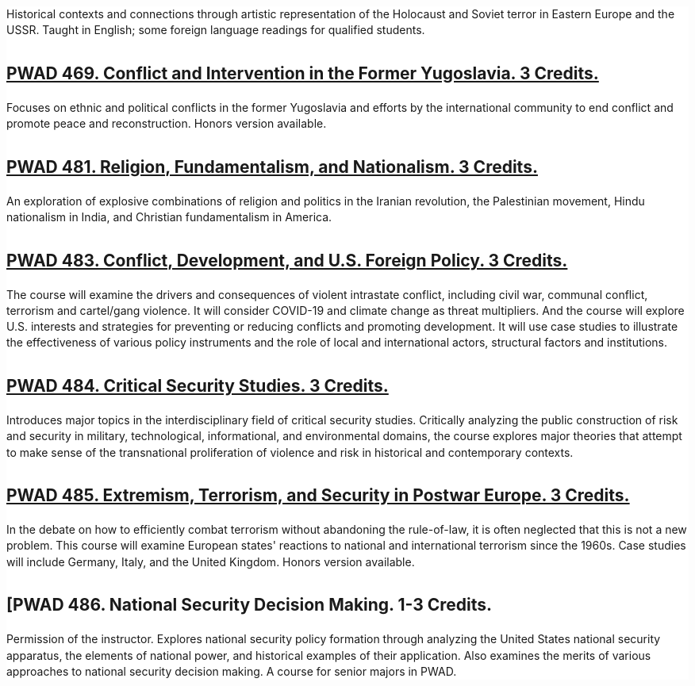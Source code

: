 Historical contexts and connections through artistic representation of the Holocaust and Soviet terror in Eastern Europe and the USSR. Taught in English; some foreign language readings for qualified students.

## [PWAD 469. Conflict and Intervention in the Former Yugoslavia. 3 Credits.](./PWAD_469_Conflict_and_Intervention_in_the_Former_Yugoslavia)

Focuses on ethnic and political conflicts in the former Yugoslavia and efforts by the international community to end conflict and promote peace and reconstruction. Honors version available.

## [PWAD 481. Religion, Fundamentalism, and Nationalism. 3 Credits.](./PWAD_481_Religion_Fundamentalism_and_Nationalism)

An exploration of explosive combinations of religion and politics in the Iranian revolution, the Palestinian movement, Hindu nationalism in India, and Christian fundamentalism in America.

## [PWAD 483. Conflict, Development, and U.S. Foreign Policy. 3 Credits.](./PWAD_483_Conflict_Development_and_US_Foreign_Policy)

The course will examine the drivers and consequences of violent intrastate conflict, including civil war, communal conflict, terrorism and cartel/gang violence. It will consider COVID-19 and climate change as threat multipliers. And the course will explore U.S. interests and strategies for preventing or reducing conflicts and promoting development. It will use case studies to illustrate the effectiveness of various policy instruments and the role of local and international actors, structural factors and institutions.

## [PWAD 484. Critical Security Studies. 3 Credits.](./PWAD_484_Critical_Security_Studies)

Introduces major topics in the interdisciplinary field of critical security studies. Critically analyzing the public construction of risk and security in military, technological, informational, and environmental domains, the course explores major theories that attempt to make sense of the transnational proliferation of violence and risk in historical and contemporary contexts.

## [PWAD 485. Extremism, Terrorism, and Security in Postwar Europe. 3 Credits.](./PWAD_485_Extremism_Terrorism_and_Security_in_Postwar_Europe)

In the debate on how to efficiently combat terrorism without abandoning the rule-of-law, it is often neglected that this is not a new problem. This course will examine European states' reactions to national and international terrorism since the 1960s. Case studies will include Germany, Italy, and the United Kingdom. Honors version available.

## [PWAD 486. National Security Decision Making. 1-3 Credits.
Permission of the instructor. Explores national security policy formation through analyzing the United States national security apparatus, the elements of national power, and historical examples of their application. Also examines the merits of various approaches to national security decision making. A course for senior majors in PWAD.
